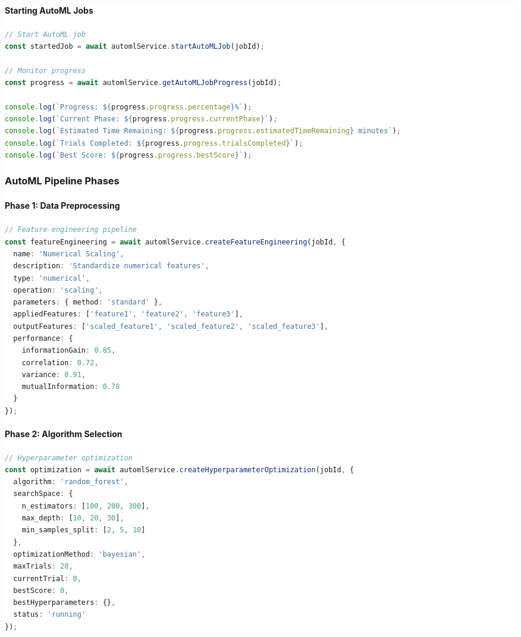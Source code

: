 #### **Starting AutoML Jobs**
```typescript
// Start AutoML job
const startedJob = await automlService.startAutoMLJob(jobId);

// Monitor progress
const progress = await automlService.getAutoMLJobProgress(jobId);

console.log(`Progress: ${progress.progress.percentage}%`);
console.log(`Current Phase: ${progress.progress.currentPhase}`);
console.log(`Estimated Time Remaining: ${progress.progress.estimatedTimeRemaining} minutes`);
console.log(`Trials Completed: ${progress.progress.trialsCompleted}`);
console.log(`Best Score: ${progress.progress.bestScore}`);
```

### **AutoML Pipeline Phases**

#### **Phase 1: Data Preprocessing**
```typescript
// Feature engineering pipeline
const featureEngineering = await automlService.createFeatureEngineering(jobId, {
  name: 'Numerical Scaling',
  description: 'Standardize numerical features',
  type: 'numerical',
  operation: 'scaling',
  parameters: { method: 'standard' },
  appliedFeatures: ['feature1', 'feature2', 'feature3'],
  outputFeatures: ['scaled_feature1', 'scaled_feature2', 'scaled_feature3'],
  performance: {
    informationGain: 0.85,
    correlation: 0.72,
    variance: 0.91,
    mutualInformation: 0.78
  }
});
```

#### **Phase 2: Algorithm Selection**
```typescript
// Hyperparameter optimization
const optimization = await automlService.createHyperparameterOptimization(jobId, {
  algorithm: 'random_forest',
  searchSpace: {
    n_estimators: [100, 200, 300],
    max_depth: [10, 20, 30],
    min_samples_split: [2, 5, 10]
  },
  optimizationMethod: 'bayesian',
  maxTrials: 20,
  currentTrial: 0,
  bestScore: 0,
  bestHyperparameters: {},
  status: 'running'
});
```
